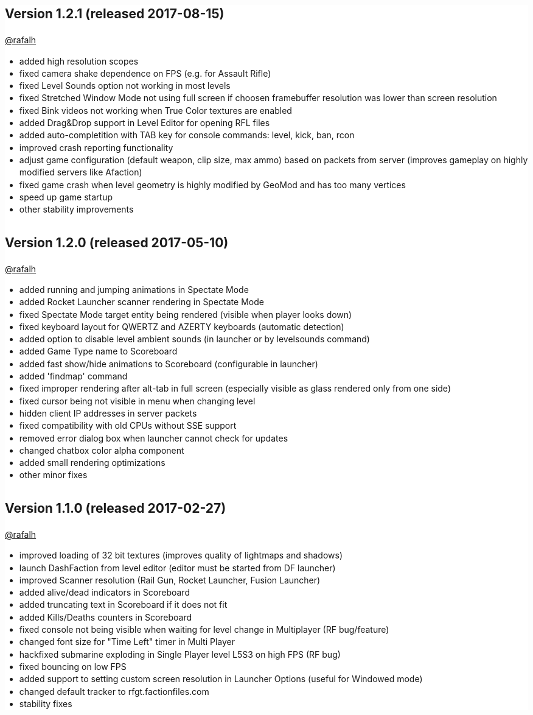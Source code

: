 Version 1.2.1 (released 2017-08-15)
-----------------------------------
[@rafalh](https://github.com/rafalh)
- added high resolution scopes
- fixed camera shake dependence on FPS (e.g. for Assault Rifle)
- fixed Level Sounds option not working in most levels
- fixed Stretched Window Mode not using full screen if choosen framebuffer resolution was lower than screen
  resolution
- fixed Bink videos not working when True Color textures are enabled
- added Drag&Drop support in Level Editor for opening RFL files
- added auto-completition with TAB key for console commands: level, kick, ban, rcon
- improved crash reporting functionality
- adjust game configuration (default weapon, clip size, max ammo) based on packets from server (improves gameplay
  on highly modified servers like Afaction)
- fixed game crash when level geometry is highly modified by GeoMod and has too many vertices
- speed up game startup
- other stability improvements

Version 1.2.0 (released 2017-05-10)
-----------------------------------
[@rafalh](https://github.com/rafalh)
- added running and jumping animations in Spectate Mode
- added Rocket Launcher scanner rendering in Spectate Mode
- fixed Spectate Mode target entity being rendered (visible when player looks down)
- fixed keyboard layout for QWERTZ and AZERTY keyboards (automatic detection)
- added option to disable level ambient sounds (in launcher or by levelsounds command)
- added Game Type name to Scoreboard
- added fast show/hide animations to Scoreboard (configurable in launcher)
- added 'findmap' command
- fixed improper rendering after alt-tab in full screen (especially visible as glass rendered only from one side)
- fixed cursor being not visible in menu when changing level
- hidden client IP addresses in server packets
- fixed compatibility with old CPUs without SSE support
- removed error dialog box when launcher cannot check for updates
- changed chatbox color alpha component
- added small rendering optimizations
- other minor fixes

Version 1.1.0 (released 2017-02-27)
-----------------------------------
[@rafalh](https://github.com/rafalh)
- improved loading of 32 bit textures (improves quality of lightmaps and shadows)
- launch DashFaction from level editor (editor must be started from DF launcher)
- improved Scanner resolution (Rail Gun, Rocket Launcher, Fusion Launcher)
- added alive/dead indicators in Scoreboard
- added truncating text in Scoreboard if it does not fit
- added Kills/Deaths counters in Scoreboard
- fixed console not being visible when waiting for level change in Multiplayer (RF bug/feature)
- changed font size for "Time Left" timer in Multi Player
- hackfixed submarine exploding in Single Player level L5S3 on high FPS (RF bug)
- fixed bouncing on low FPS
- added support to setting custom screen resolution in Launcher Options (useful for Windowed mode)
- changed default tracker to rfgt.factionfiles.com
- stability fixes
